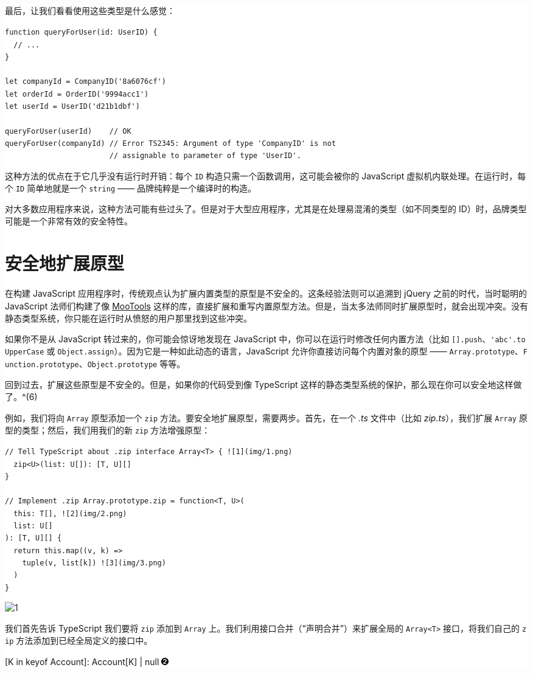 最后，让我们看看使用这些类型是什么感觉：

```
function queryForUser(id: UserID) {
  // ...
}

let companyId = CompanyID('8a6076cf')
let orderId = OrderID('9994acc1')
let userId = UserID('d21b1dbf')

queryForUser(userId)    // OK
queryForUser(companyId) // Error TS2345: Argument of type 'CompanyID' is not
                        // assignable to parameter of type 'UserID'.
```

这种方法的优点在于它几乎没有运行时开销：每个 `ID` 构造只需一个函数调用，这可能会被你的 JavaScript 虚拟机内联处理。在运行时，每个 `ID` 简单地就是一个 `string` —— 品牌纯粹是一个编译时的构造。

对大多数应用程序来说，这种方法可能有些过头了。但是对于大型应用程序，尤其是在处理易混淆的类型（如不同类型的 ID）时，品牌类型可能是一个非常有效的安全特性。

# 安全地扩展原型

在构建 JavaScript 应用程序时，传统观点认为扩展内置类型的原型是不安全的。这条经验法则可以追溯到 jQuery 之前的时代，当时聪明的 JavaScript 法师们构建了像 [MooTools](https://mootools.net) 这样的库，直接扩展和重写内置原型方法。但是，当太多法师同时扩展原型时，就会出现冲突。没有静态类型系统，你只能在运行时从愤怒的用户那里找到这些冲突。

如果你不是从 JavaScript 转过来的，你可能会惊讶地发现在 JavaScript 中，你可以在运行时修改任何内置方法（比如 `[].push`、`'abc'.toUpperCase` 或 `Object.assign`）。因为它是一种如此动态的语言，JavaScript 允许你直接访问每个内置对象的原型 —— `Array.prototype`、`Function.prototype`、`Object.prototype` 等等。

回到过去，扩展这些原型是不安全的。但是，如果你的代码受到像 TypeScript 这样的静态类型系统的保护，那么现在你可以安全地这样做了。^(6)

例如，我们将向 `Array` 原型添加一个 `zip` 方法。要安全地扩展原型，需要两步。首先，在一个 *.ts* 文件中（比如 *zip.ts*），我们扩展 `Array` 原型的类型；然后，我们用我们的新 `zip` 方法增强原型：

```
// Tell TypeScript about .zip interface Array<T> { ![1](img/1.png)
  zip<U>(list: U[]): [T, U][]
}

// Implement .zip Array.prototype.zip = function<T, U>(
  this: T[], ![2](img/2.png)
  list: U[]
): [T, U][] {
  return this.map((v, k) =>
    tuple(v, list[k]) ![3](img/3.png)
  )
}
```

![1](img/#co_advanced_types_CO11-1)

我们首先告诉 TypeScript 我们要将 `zip` 添加到 `Array` 上。我们利用接口合并（“声明合并”）来扩展全局的 `Array<T>` 接口，将我们自己的 `zip` 方法添加到已经全局定义的接口中。


  [Key in UnionType]: ValueType
  [P in K]: T
  [K in keyof Account]: Account[K] | null ![2](img/2.png)